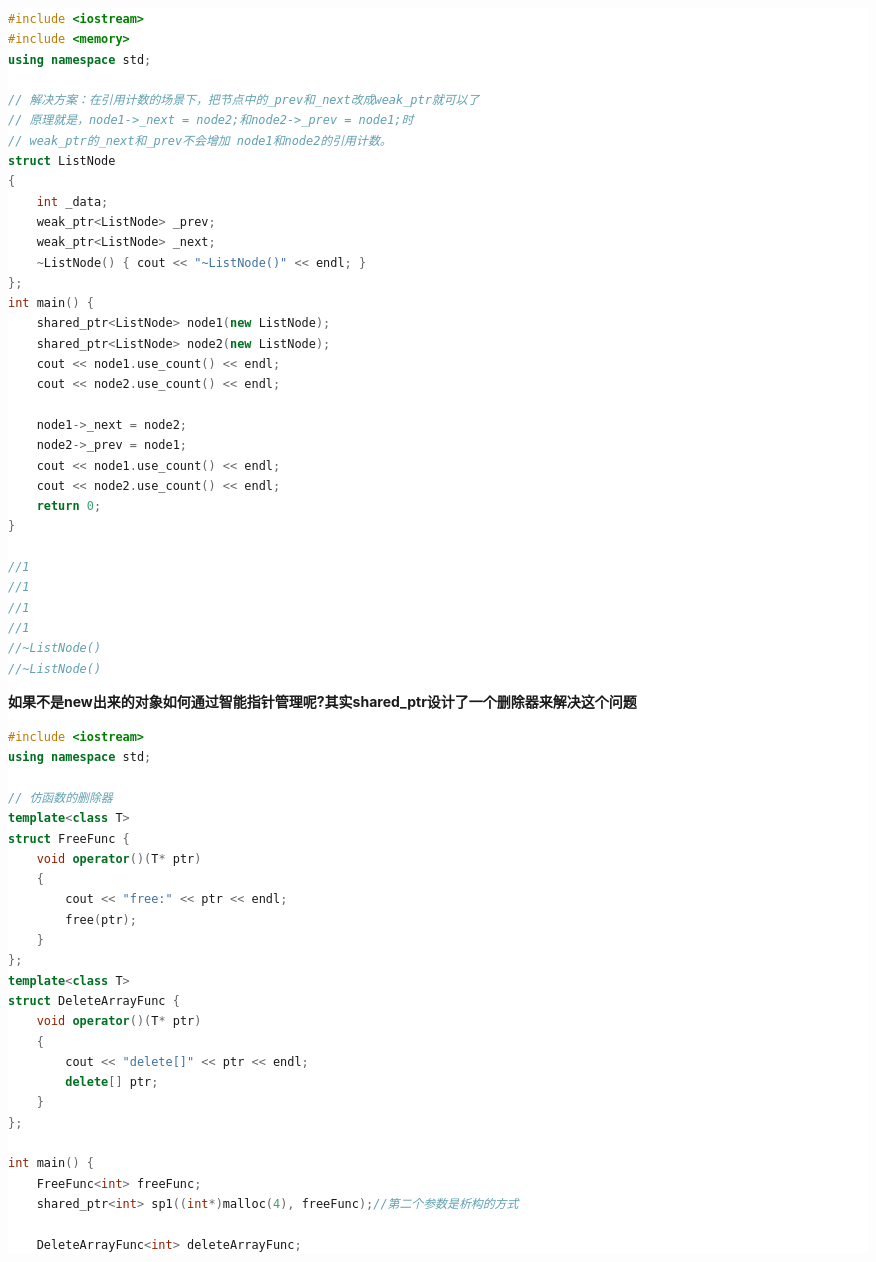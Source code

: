 ```c++
#include <iostream>
#include <memory>
using namespace std;

// 解决方案：在引用计数的场景下，把节点中的_prev和_next改成weak_ptr就可以了
// 原理就是，node1->_next = node2;和node2->_prev = node1;时
// weak_ptr的_next和_prev不会增加 node1和node2的引用计数。
struct ListNode
{
    int _data;
    weak_ptr<ListNode> _prev;
    weak_ptr<ListNode> _next;
    ~ListNode() { cout << "~ListNode()" << endl; }
};
int main() {
    shared_ptr<ListNode> node1(new ListNode);
    shared_ptr<ListNode> node2(new ListNode);
    cout << node1.use_count() << endl;
    cout << node2.use_count() << endl;

    node1->_next = node2;
    node2->_prev = node1;
    cout << node1.use_count() << endl;
    cout << node2.use_count() << endl;
    return 0;
}

//1
//1
//1
//1
//~ListNode()
//~ListNode()
```

**如果不是new出来的对象如何通过智能指针管理呢?其实shared_ptr设计了一个删除器来解决这个问题**

```c++
#include <iostream>
using namespace std;

// 仿函数的删除器 
template<class T> 
struct FreeFunc {
    void operator()(T* ptr)
    {
        cout << "free:" << ptr << endl;
        free(ptr);
    }
};
template<class T>
struct DeleteArrayFunc {
    void operator()(T* ptr)
    {
        cout << "delete[]" << ptr << endl;
        delete[] ptr;
    }
};

int main() {
    FreeFunc<int> freeFunc;
    shared_ptr<int> sp1((int*)malloc(4), freeFunc);//第二个参数是析构的方式
    
    DeleteArrayFunc<int> deleteArrayFunc;
```